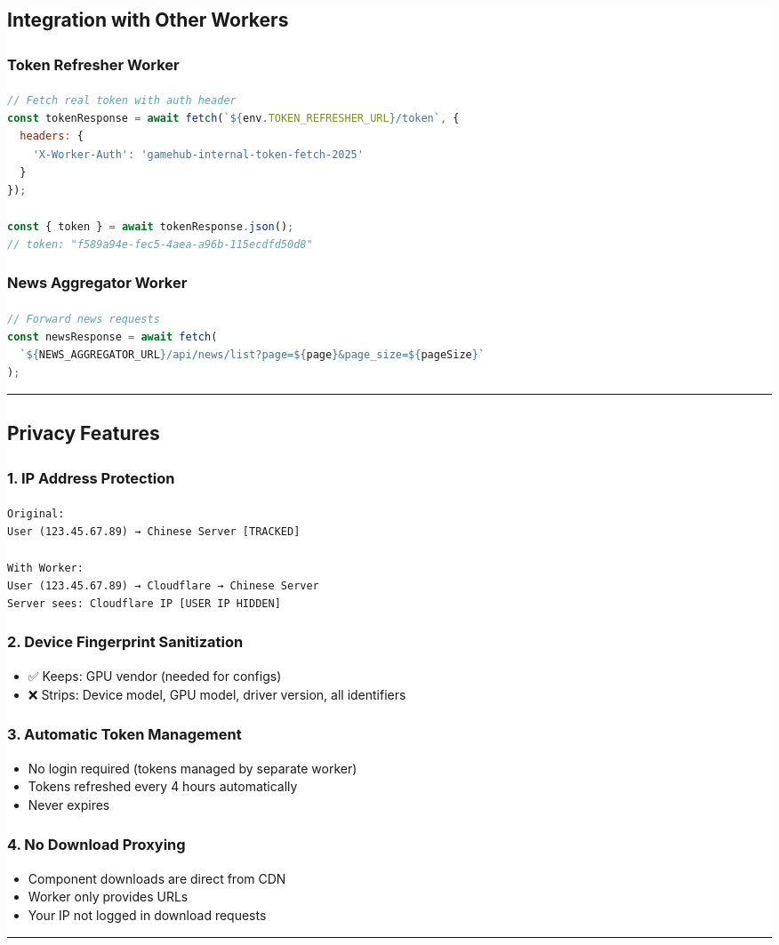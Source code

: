 ## Integration with Other Workers

### Token Refresher Worker
```javascript
// Fetch real token with auth header
const tokenResponse = await fetch(`${env.TOKEN_REFRESHER_URL}/token`, {
  headers: {
    'X-Worker-Auth': 'gamehub-internal-token-fetch-2025'
  }
});

const { token } = await tokenResponse.json();
// token: "f589a94e-fec5-4aea-a96b-115ecdfd50d8"
```

### News Aggregator Worker
```javascript
// Forward news requests
const newsResponse = await fetch(
  `${NEWS_AGGREGATOR_URL}/api/news/list?page=${page}&page_size=${pageSize}`
);
```

---

## Privacy Features

### 1. IP Address Protection
```
Original:
User (123.45.67.89) → Chinese Server [TRACKED]

With Worker:
User (123.45.67.89) → Cloudflare → Chinese Server
Server sees: Cloudflare IP [USER IP HIDDEN]
```

### 2. Device Fingerprint Sanitization
- ✅ Keeps: GPU vendor (needed for configs)
- ❌ Strips: Device model, GPU model, driver version, all identifiers

### 3. Automatic Token Management
- No login required (tokens managed by separate worker)
- Tokens refreshed every 4 hours automatically
- Never expires

### 4. No Download Proxying
- Component downloads are direct from CDN
- Worker only provides URLs
- Your IP not logged in download requests

---